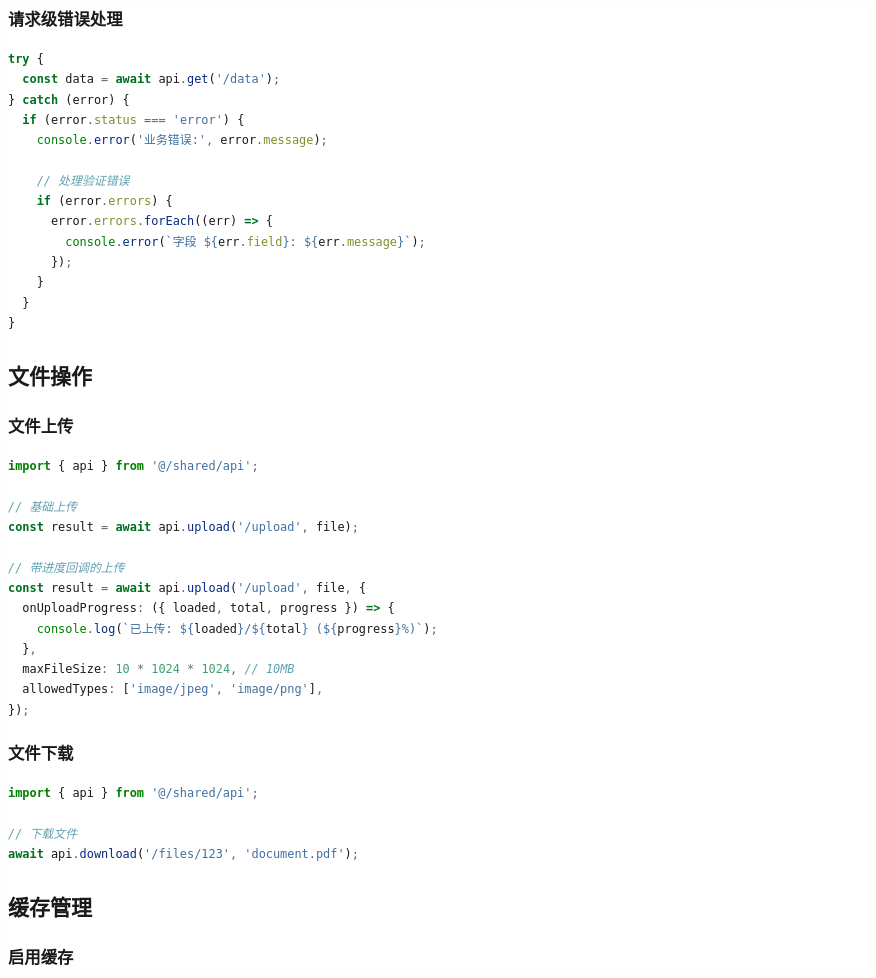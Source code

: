 ### 请求级错误处理

```typescript
try {
  const data = await api.get('/data');
} catch (error) {
  if (error.status === 'error') {
    console.error('业务错误:', error.message);

    // 处理验证错误
    if (error.errors) {
      error.errors.forEach((err) => {
        console.error(`字段 ${err.field}: ${err.message}`);
      });
    }
  }
}
```

## 文件操作

### 文件上传

```typescript
import { api } from '@/shared/api';

// 基础上传
const result = await api.upload('/upload', file);

// 带进度回调的上传
const result = await api.upload('/upload', file, {
  onUploadProgress: ({ loaded, total, progress }) => {
    console.log(`已上传: ${loaded}/${total} (${progress}%)`);
  },
  maxFileSize: 10 * 1024 * 1024, // 10MB
  allowedTypes: ['image/jpeg', 'image/png'],
});
```

### 文件下载

```typescript
import { api } from '@/shared/api';

// 下载文件
await api.download('/files/123', 'document.pdf');
```

## 缓存管理

### 启用缓存
